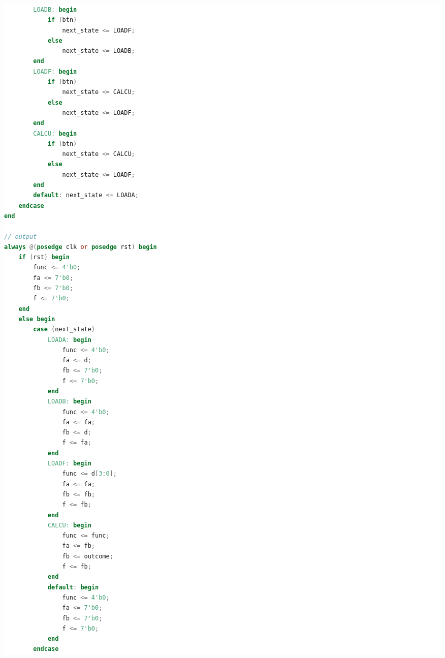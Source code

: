 ```verilog
        LOADB: begin
            if (btn)
                next_state <= LOADF;
            else
                next_state <= LOADB;
        end
        LOADF: begin
            if (btn)
                next_state <= CALCU;
            else
                next_state <= LOADF;
        end
        CALCU: begin
            if (btn)
                next_state <= CALCU;
            else
                next_state <= LOADF;
        end
        default: next_state <= LOADA;
    endcase
end

// output
always @(posedge clk or posedge rst) begin
    if (rst) begin
        func <= 4'b0;
        fa <= 7'b0;
        fb <= 7'b0;
        f <= 7'b0;
    end
    else begin
        case (next_state)
            LOADA: begin
                func <= 4'b0;
                fa <= d;
                fb <= 7'b0;
                f <= 7'b0;
            end
            LOADB: begin
                func <= 4'b0;
                fa <= fa;
                fb <= d;
                f <= fa;
            end
            LOADF: begin
                func <= d[3:0];
                fa <= fa;
                fb <= fb;
                f <= fb;
            end
            CALCU: begin
                func <= func;
                fa <= fb;
                fb <= outcome;
                f <= fb;
            end
            default: begin
                func <= 4'b0;
                fa <= 7'b0;
                fb <= 7'b0;
                f <= 7'b0;
            end
        endcase
```